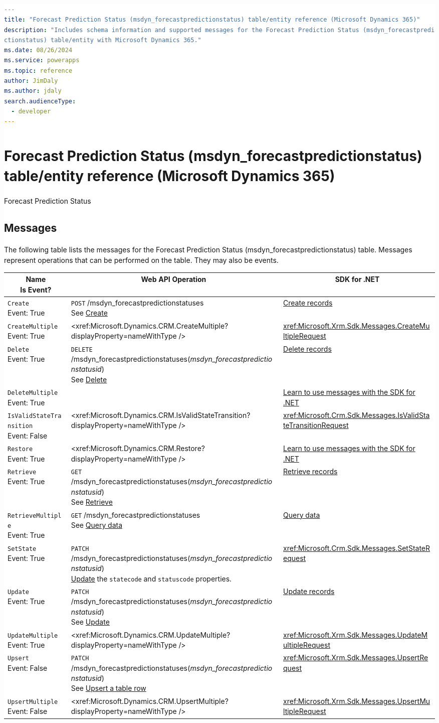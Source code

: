 ```yaml
---
title: "Forecast Prediction Status (msdyn_forecastpredictionstatus) table/entity reference (Microsoft Dynamics 365)"
description: "Includes schema information and supported messages for the Forecast Prediction Status (msdyn_forecastpredictionstatus) table/entity with Microsoft Dynamics 365."
ms.date: 08/26/2024
ms.service: powerapps
ms.topic: reference
author: JimDaly
ms.author: jdaly
search.audienceType: 
  - developer
---
```


# Forecast Prediction Status (msdyn_forecastpredictionstatus) table/entity reference (Microsoft Dynamics 365)

Forecast Prediction Status

## Messages

The following table lists the messages for the Forecast Prediction Status (msdyn_forecastpredictionstatus) table.
Messages represent operations that can be performed on the table. They may also be events.

| Name <br />Is Event? |Web API Operation |SDK for .NET |
| ---- | ----- |----- |
| `Create`<br />Event: True |`POST` /msdyn_forecastpredictionstatuses<br />See [Create](/powerapps/developer/data-platform/webapi/create-entity-web-api) |[Create records](/power-apps/developer/data-platform/org-service/entity-operations-create#basic-create)|
| `CreateMultiple`<br />Event: True |<xref:Microsoft.Dynamics.CRM.CreateMultiple?displayProperty=nameWithType /> |<xref:Microsoft.Xrm.Sdk.Messages.CreateMultipleRequest>|
| `Delete`<br />Event: True |`DELETE` /msdyn_forecastpredictionstatuses(*msdyn_forecastpredictionstatusid*)<br />See [Delete](/powerapps/developer/data-platform/webapi/update-delete-entities-using-web-api#basic-delete) |[Delete records](/power-apps/developer/data-platform/org-service/entity-operations-update-delete#basic-delete)|
| `DeleteMultiple`<br />Event: True | |[Learn to use messages with the SDK for .NET](/power-apps/developer/data-platform/org-service/use-messages)|
| `IsValidStateTransition`<br />Event: False |<xref:Microsoft.Dynamics.CRM.IsValidStateTransition?displayProperty=nameWithType /> |<xref:Microsoft.Crm.Sdk.Messages.IsValidStateTransitionRequest>|
| `Restore`<br />Event: True |<xref:Microsoft.Dynamics.CRM.Restore?displayProperty=nameWithType /> |[Learn to use messages with the SDK for .NET](/power-apps/developer/data-platform/org-service/use-messages)|
| `Retrieve`<br />Event: True |`GET` /msdyn_forecastpredictionstatuses(*msdyn_forecastpredictionstatusid*)<br />See [Retrieve](/powerapps/developer/data-platform/webapi/retrieve-entity-using-web-api) |[Retrieve records](/power-apps/developer/data-platform/org-service/entity-operations-retrieve)|
| `RetrieveMultiple`<br />Event: True |`GET` /msdyn_forecastpredictionstatuses<br />See [Query data](/power-apps/developer/data-platform/webapi/query-data-web-api) |[Query data](/power-apps/developer/data-platform/org-service/entity-operations-query-data)|
| `SetState`<br />Event: True |`PATCH` /msdyn_forecastpredictionstatuses(*msdyn_forecastpredictionstatusid*)<br />[Update](/powerapps/developer/data-platform/webapi/update-delete-entities-using-web-api#basic-update) the `statecode` and `statuscode` properties. |<xref:Microsoft.Crm.Sdk.Messages.SetStateRequest>|
| `Update`<br />Event: True |`PATCH` /msdyn_forecastpredictionstatuses(*msdyn_forecastpredictionstatusid*)<br />See [Update](/powerapps/developer/data-platform/webapi/update-delete-entities-using-web-api#basic-update) |[Update records](/power-apps/developer/data-platform/org-service/entity-operations-update-delete#basic-update)|
| `UpdateMultiple`<br />Event: True |<xref:Microsoft.Dynamics.CRM.UpdateMultiple?displayProperty=nameWithType /> |<xref:Microsoft.Xrm.Sdk.Messages.UpdateMultipleRequest>|
| `Upsert`<br />Event: False |`PATCH` /msdyn_forecastpredictionstatuses(*msdyn_forecastpredictionstatusid*)<br />See [Upsert a table row](/powerapps/developer/data-platform/webapi/update-delete-entities-using-web-api#upsert-a-table-row) |<xref:Microsoft.Xrm.Sdk.Messages.UpsertRequest>|
| `UpsertMultiple`<br />Event: False |<xref:Microsoft.Dynamics.CRM.UpsertMultiple?displayProperty=nameWithType /> |<xref:Microsoft.Xrm.Sdk.Messages.UpsertMultipleRequest>|
